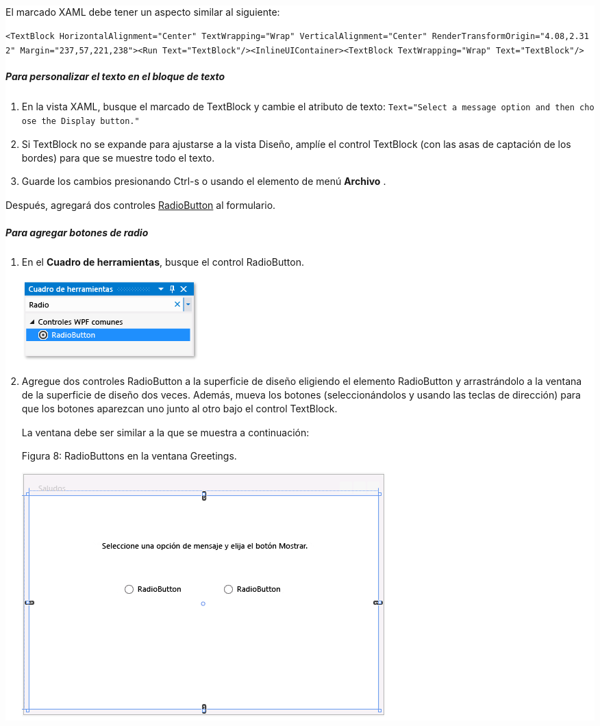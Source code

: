  El marcado XAML debe tener un aspecto similar al siguiente:  
  
```  
<TextBlock HorizontalAlignment="Center" TextWrapping="Wrap" VerticalAlignment="Center" RenderTransformOrigin="4.08,2.312" Margin="237,57,221,238"><Run Text="TextBlock"/><InlineUIContainer><TextBlock TextWrapping="Wrap" Text="TextBlock"/>  
```  
  
##### <a name="to-customize-the-text-in-the-text-block"></a>Para personalizar el texto en el bloque de texto  
  
1.  En la vista XAML, busque el marcado de TextBlock y cambie el atributo de texto: `Text="Select a message option and then choose the Display button."`  
  
2.  Si TextBlock no se expande para ajustarse a la vista Diseño, amplíe el control TextBlock (con las asas de captación de los bordes) para que se muestre todo el texto.  
  
3.  Guarde los cambios presionando Ctrl-s o usando el elemento de menú **Archivo** .  
  
 Después, agregará dos controles [RadioButton](/dotnet/framework/wpf/controls/radiobutton) al formulario.  
  
##### <a name="to-add-radio-buttons"></a>Para agregar botones de radio  
  
1.  En el **Cuadro de herramientas**, busque el control RadioButton.  
  
     ![Ventana Cuadro de herramientas con el control RadioButton seleccionado](../ide/media/exploreide-radiobuttontoolbox.png "ExploreIDE-RadioButtonToolbox")  
  
2.  Agregue dos controles RadioButton a la superficie de diseño eligiendo el elemento RadioButton y arrastrándolo a la ventana de la superficie de diseño dos veces. Además, mueva los botones (seleccionándolos y usando las teclas de dirección) para que los botones aparezcan uno junto al otro bajo el control TextBlock.  
  
     La ventana debe ser similar a la que se muestra a continuación:  
  
     Figura 8: RadioButtons en la ventana Greetings.  
  
     ![Formulario Greetings con bloque de texto y dos botones de selección](../ide/media/exploreide-greetingswithradiobuttons.png "ExploreIDE-Greetingswithradiobuttons")  
  